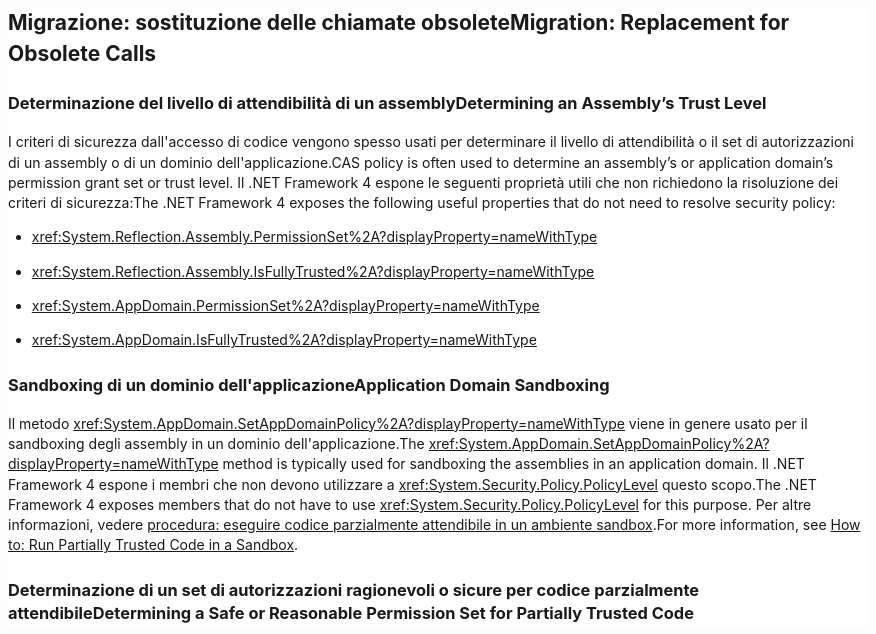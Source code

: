<a name="migration"></a>

## <a name="migration-replacement-for-obsolete-calls"></a><span data-ttu-id="bd4f4-130">Migrazione: sostituzione delle chiamate obsolete</span><span class="sxs-lookup"><span data-stu-id="bd4f4-130">Migration: Replacement for Obsolete Calls</span></span>

### <a name="determining-an-assemblys-trust-level"></a><span data-ttu-id="bd4f4-131">Determinazione del livello di attendibilità di un assembly</span><span class="sxs-lookup"><span data-stu-id="bd4f4-131">Determining an Assembly’s Trust Level</span></span>

<span data-ttu-id="bd4f4-132">I criteri di sicurezza dall'accesso di codice vengono spesso usati per determinare il livello di attendibilità o il set di autorizzazioni di un assembly o di un dominio dell'applicazione.</span><span class="sxs-lookup"><span data-stu-id="bd4f4-132">CAS policy is often used to determine an assembly’s or application domain’s permission grant set or trust level.</span></span> <span data-ttu-id="bd4f4-133">Il .NET Framework 4 espone le seguenti proprietà utili che non richiedono la risoluzione dei criteri di sicurezza:</span><span class="sxs-lookup"><span data-stu-id="bd4f4-133">The .NET Framework 4 exposes the following useful properties that do not need to resolve security policy:</span></span>

- <xref:System.Reflection.Assembly.PermissionSet%2A?displayProperty=nameWithType>

- <xref:System.Reflection.Assembly.IsFullyTrusted%2A?displayProperty=nameWithType>

- <xref:System.AppDomain.PermissionSet%2A?displayProperty=nameWithType>

- <xref:System.AppDomain.IsFullyTrusted%2A?displayProperty=nameWithType>

### <a name="application-domain-sandboxing"></a><span data-ttu-id="bd4f4-134">Sandboxing di un dominio dell'applicazione</span><span class="sxs-lookup"><span data-stu-id="bd4f4-134">Application Domain Sandboxing</span></span>

<span data-ttu-id="bd4f4-135">Il metodo <xref:System.AppDomain.SetAppDomainPolicy%2A?displayProperty=nameWithType> viene in genere usato per il sandboxing degli assembly in un dominio dell'applicazione.</span><span class="sxs-lookup"><span data-stu-id="bd4f4-135">The <xref:System.AppDomain.SetAppDomainPolicy%2A?displayProperty=nameWithType> method is typically used for sandboxing the assemblies in an application domain.</span></span> <span data-ttu-id="bd4f4-136">Il .NET Framework 4 espone i membri che non devono utilizzare a <xref:System.Security.Policy.PolicyLevel> questo scopo.</span><span class="sxs-lookup"><span data-stu-id="bd4f4-136">The .NET Framework 4 exposes members that do not have to use <xref:System.Security.Policy.PolicyLevel> for this purpose.</span></span> <span data-ttu-id="bd4f4-137">Per altre informazioni, vedere [procedura: eseguire codice parzialmente attendibile in un ambiente sandbox](how-to-run-partially-trusted-code-in-a-sandbox.md).</span><span class="sxs-lookup"><span data-stu-id="bd4f4-137">For more information, see [How to: Run Partially Trusted Code in a Sandbox](how-to-run-partially-trusted-code-in-a-sandbox.md).</span></span>

### <a name="determining-a-safe-or-reasonable-permission-set-for-partially-trusted-code"></a><span data-ttu-id="bd4f4-138">Determinazione di un set di autorizzazioni ragionevoli o sicure per codice parzialmente attendibile</span><span class="sxs-lookup"><span data-stu-id="bd4f4-138">Determining a Safe or Reasonable Permission Set for Partially Trusted Code</span></span>
